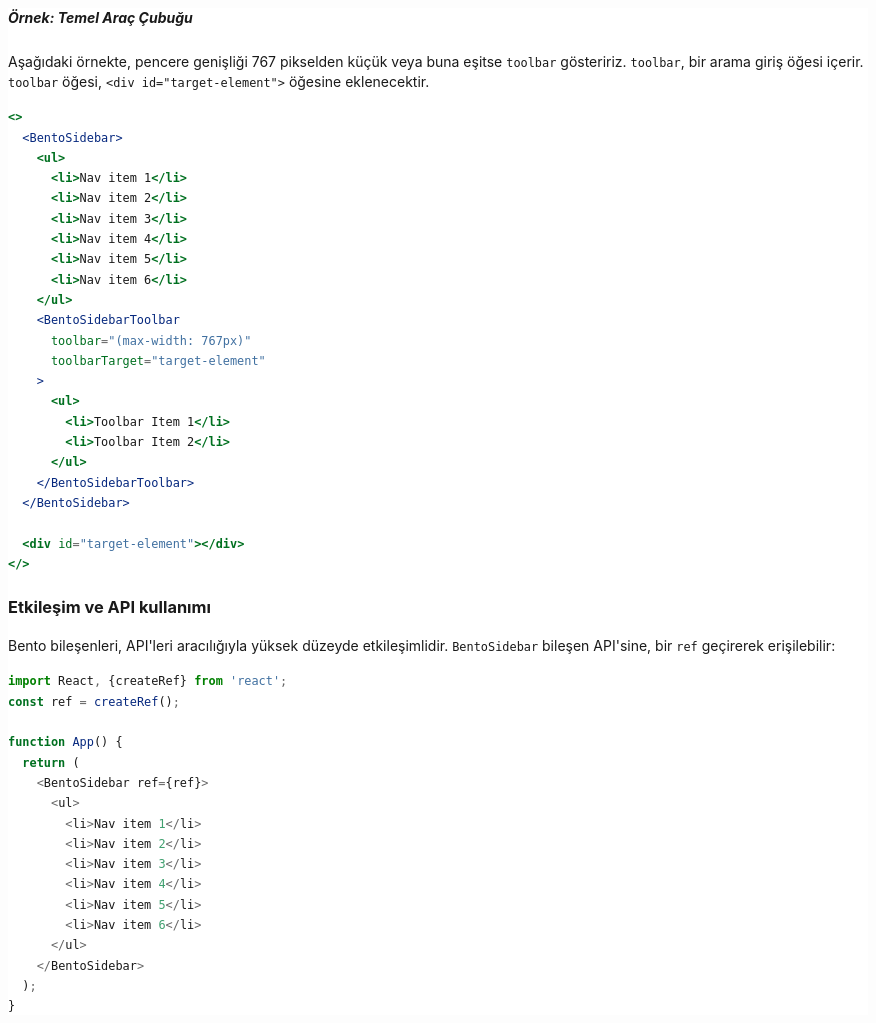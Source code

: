 ##### Örnek: Temel Araç Çubuğu

Aşağıdaki örnekte, pencere genişliği 767 pikselden küçük veya buna eşitse `toolbar` gösteririz. `toolbar`, bir arama giriş öğesi içerir. `toolbar` öğesi, `<div id="target-element">` öğesine eklenecektir.

```jsx
<>
  <BentoSidebar>
    <ul>
      <li>Nav item 1</li>
      <li>Nav item 2</li>
      <li>Nav item 3</li>
      <li>Nav item 4</li>
      <li>Nav item 5</li>
      <li>Nav item 6</li>
    </ul>
    <BentoSidebarToolbar
      toolbar="(max-width: 767px)"
      toolbarTarget="target-element"
    >
      <ul>
        <li>Toolbar Item 1</li>
        <li>Toolbar Item 2</li>
      </ul>
    </BentoSidebarToolbar>
  </BentoSidebar>

  <div id="target-element"></div>
</>
```

### Etkileşim ve API kullanımı

Bento bileşenleri, API'leri aracılığıyla yüksek düzeyde etkileşimlidir. `BentoSidebar` bileşen API'sine, bir `ref` geçirerek erişilebilir:

```javascript
import React, {createRef} from 'react';
const ref = createRef();

function App() {
  return (
    <BentoSidebar ref={ref}>
      <ul>
        <li>Nav item 1</li>
        <li>Nav item 2</li>
        <li>Nav item 3</li>
        <li>Nav item 4</li>
        <li>Nav item 5</li>
        <li>Nav item 6</li>
      </ul>
    </BentoSidebar>
  );
}
```
